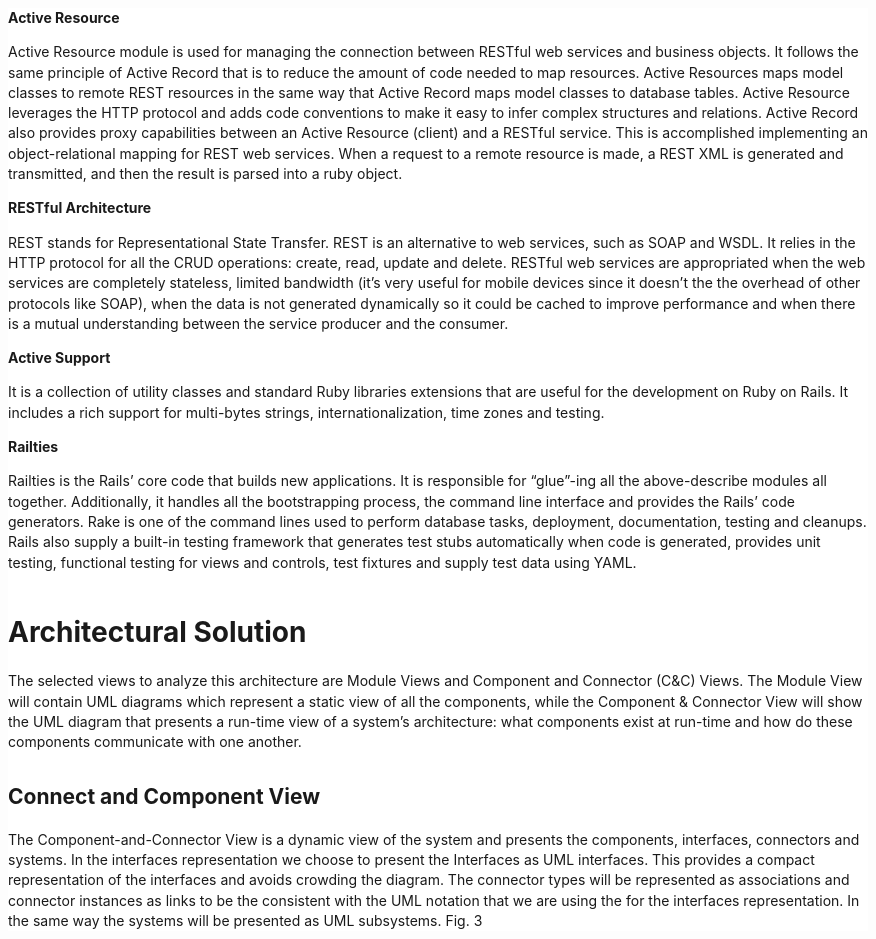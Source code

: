 **Active Resource**

Active Resource module is used for managing the connection between RESTful web services and business objects. It follows the same principle of Active Record that is to reduce the amount of code needed to map resources. Active Resources maps model classes to remote REST resources in the same way that Active Record maps model classes to database tables. Active Resource leverages the HTTP protocol and adds code conventions to make it easy to infer complex structures and relations. Active Record also provides proxy capabilities between an Active Resource (client) and a RESTful service. This is accomplished implementing an object-relational mapping for REST web services. When a request to a remote resource is made, a REST XML is generated and transmitted, and then the result is parsed into a ruby object.

**RESTful Architecture**

REST stands for Representational State Transfer. REST is an alternative to web services, such as SOAP and WSDL. It relies in the HTTP protocol for all the CRUD operations: create, read, update and delete. RESTful web services are appropriated when the web services are completely stateless, limited bandwidth (it’s very useful for mobile devices since it doesn’t the the overhead of other protocols like SOAP), when the data is not generated dynamically so it could be cached to improve performance and when there is a mutual understanding between the service producer and the consumer.

**Active Support**

It is a collection of utility classes and standard Ruby libraries extensions that are useful for the development on Ruby on Rails. It includes a rich support for multi-bytes strings, internationalization, time zones and testing.

**Railties**

Railties is the Rails’ core code that builds new applications. It is responsible for “glue”-ing all the above-describe modules all together. Additionally, it handles all the bootstrapping process, the command line interface and provides the Rails’ code generators. Rake is one of the command lines used to perform database tasks, deployment, documentation, testing and cleanups. Rails also supply a built-in testing framework that generates test stubs automatically when code is generated, provides unit testing, functional testing for views and controls, test fixtures and supply test data using YAML.


# Architectural Solution

The selected views to analyze this architecture are Module Views and Component and Connector (C&C) Views. The Module View will contain UML diagrams which represent a static view of all the components, while the Component & Connector View will show the UML diagram that presents a run-time view of a system’s architecture: what components exist at run-time and how do these components communicate with one another.

## Connect and Component View

The Component-and-Connector View is a dynamic view of the system and presents the components, interfaces, connectors and systems. In the interfaces representation we choose to present the Interfaces as UML interfaces. This provides a compact representation of the interfaces and avoids crowding the diagram. The connector types will be represented as associations and connector instances as links to be the consistent with the UML notation that we are using the for the interfaces representation. In the same way the systems will be presented as UML subsystems. Fig. 3
